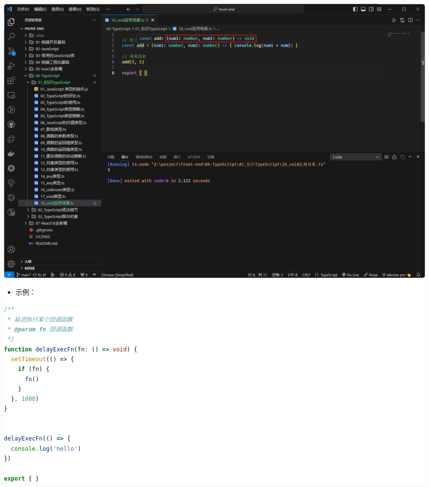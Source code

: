 ![image-20240126091721466](./assets/23.png)



* 示例：

```ts {5}
/**
 * 延迟执行某个回调函数
 * @param fn 回调函数
 */
function delayExecFn(fn: () => void) {
  setTimeout(() => {
    if (fn) {
      fn()
    }
  }, 1000)
}


delayExecFn(() => {
  console.log('hello')
})

export { }
```
